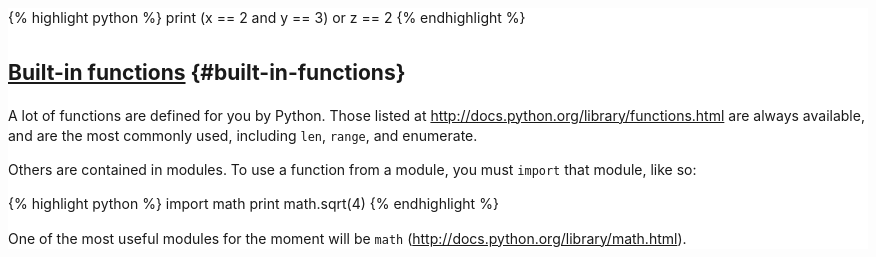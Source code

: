 {% highlight python %}
print (x == 2 and y == 3) or z == 2
{% endhighlight %}


[Built-in functions](#built-in-function) {#built-in-functions}
--------------------

A lot of functions are defined for you by Python. Those listed at <http://docs.python.org/library/functions.html> are always available, and are the most commonly used, including `len`, `range`, and enumerate.

Others are contained in modules. To use a function from a module, you must `import` that module, like so:

{% highlight python %}
import math
print math.sqrt(4)
{% endhighlight %}

One of the most useful modules for the moment will be `math` (<http://docs.python.org/library/math.html>).
